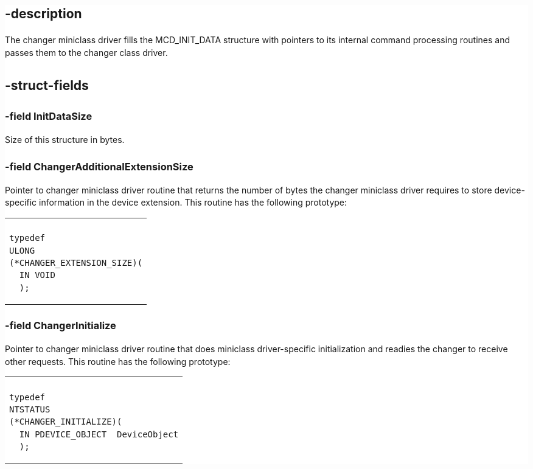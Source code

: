 
## -description


The changer miniclass driver fills the MCD_INIT_DATA structure with pointers to its internal command processing routines and passes them to the changer class driver. 


## -struct-fields




### -field InitDataSize

Size of this structure in bytes. 


### -field ChangerAdditionalExtensionSize

Pointer to changer miniclass driver routine that returns the number of bytes the changer miniclass driver requires to store device-specific information in the device extension. This routine has the following prototype:

<div class="code"><span codelanguage=""><table>
<tr>
<th></th>
</tr>
<tr>
<td>
<pre>typedef
ULONG
(*CHANGER_EXTENSION_SIZE)(
  IN VOID
  );</pre>
</td>
</tr>
</table></span></div>

### -field ChangerInitialize

Pointer to changer miniclass driver routine that does miniclass driver-specific initialization and readies the changer to receive other requests. This routine has the following prototype:

<div class="code"><span codelanguage=""><table>
<tr>
<th></th>
</tr>
<tr>
<td>
<pre>typedef 
NTSTATUS
(*CHANGER_INITIALIZE)(
  IN PDEVICE_OBJECT  DeviceObject
  );</pre>
</td>
</tr>
</table></span></div>
